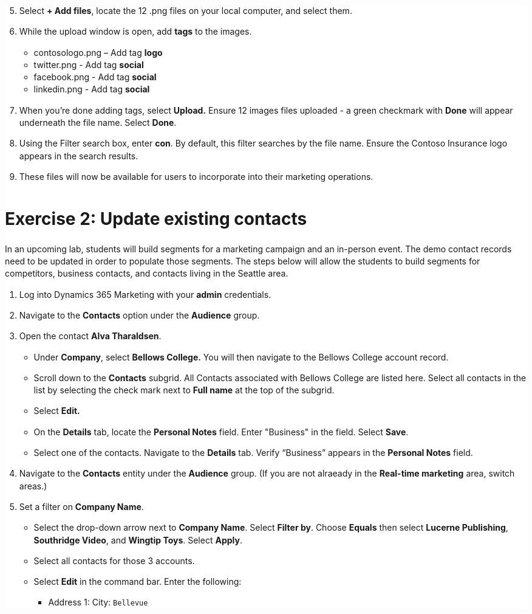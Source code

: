 5. Select **+ Add files**, locate the 12 .png files on your local computer, and select them. 

6. While the upload window is open, add **tags** to the images. 

	- contosologo.png – Add tag **logo**
	- twitter.png - Add tag **social**
	- facebook.png - Add tag **social**
	- linkedin.png - Add tag **social**

7. When you’re done adding tags, select **Upload.** Ensure 12 images files uploaded - a green checkmark with **Done** will appear underneath the file name. Select **Done**. 

8. Using the Filter search box, enter **con**. By default, this filter searches by the file name. Ensure the Contoso Insurance logo appears in the search results.

10. These files will now be available for users to incorporate into their marketing operations. 


# Exercise 2: Update existing contacts

In an upcoming lab, students will build segments for a marketing campaign and an in-person event. The demo contact records need to be updated in order to populate those segments. The steps below will allow the students to build segments for competitors, business contacts, and contacts living in the Seattle area.

1.  Log into Dynamics 365 Marketing with your **admin** credentials.

2.  Navigate to the **Contacts** option under the **Audience** group.

3.  Open the contact **Alva Tharaldsen**. 

	- Under **Company**, select **Bellows College.** You will then navigate to the Bellows College account record.

	- Scroll down to the **Contacts** subgrid. All Contacts associated with Bellows College are listed here. Select all contacts in the list by selecting the check mark next to **Full name** at the top of the subgrid. 

	- Select **Edit.**
 
	- On the **Details** tab, locate the **Personal Notes** field. Enter "Business" in the field. Select **Save**.  

	- Select one of the contacts. Navigate to the **Details** tab. Verify “Business” appears in the **Personal Notes** field. 

4.  Navigate to the **Contacts** entity under the **Audience** group. (If you are not alraeady in the **Real-time marketing** area, switch areas.)

5.  Set a filter on **Company Name**. 

	- Select the drop-down arrow next to **Company Name**. Select **Filter by**. Choose **Equals** then select **Lucerne Publishing**, **Southridge Video**, and **Wingtip Toys**. Select **Apply**. 

	- Select all contacts for those 3 accounts. 

	- Select **Edit** in the command bar. Enter the following: 

		- Address 1: City: `Bellevue`
